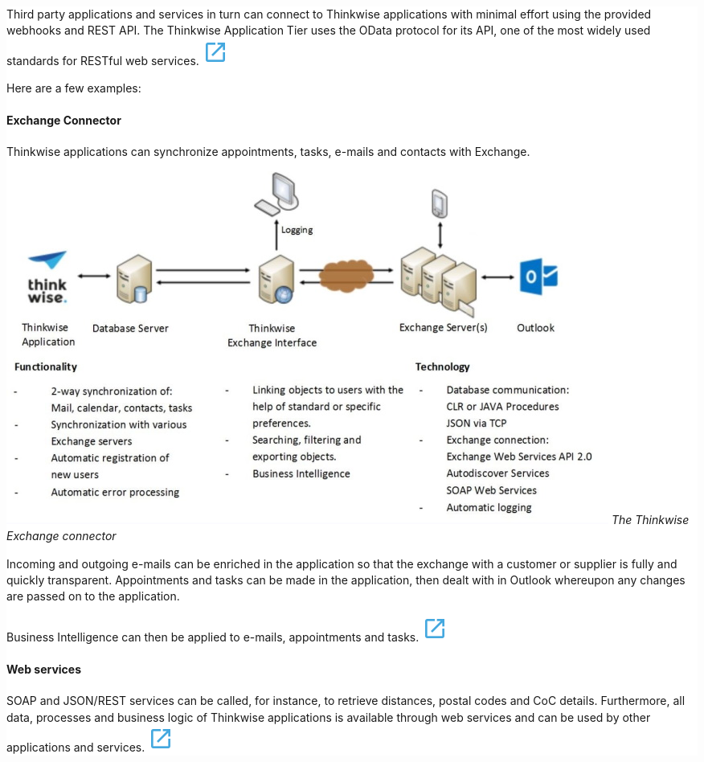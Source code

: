Third party applications and services in turn can connect to Thinkwise applications with minimal effort using the provided webhooks and REST API. The Thinkwise Application Tier uses the OData protocol for its API, one of the most widely used standards for RESTful web
services.
<a href="indicium/indicium_general" target="_blank">![](assets/overview/link.svg)</a>

Here are a few examples:

#### Exchange Connector

Thinkwise applications can synchronize appointments, tasks, e-mails and contacts with Exchange.

![](assets/overview/exchange.jpg)
*The Thinkwise Exchange connector*

Incoming and outgoing e-mails can be enriched in the application so that the exchange with a customer or supplier is fully and quickly transparent.
Appointments and tasks can be made in the application, then dealt with in Outlook whereupon any changes are passed on to the application.

Business Intelligence can then be applied to e-mails, appointments and tasks.
<a href="kb/exchange" target="_blank">![](assets/overview/link.svg)</a>

#### Web services

SOAP and JSON/REST services can be called, for instance, to retrieve distances, postal codes and CoC details. Furthermore, all data, processes and business logic of Thinkwise applications is available through web services and can be used by other applications and services.
<a href="indicium/api" target="_blank">![](assets/overview/link.svg)</a>
